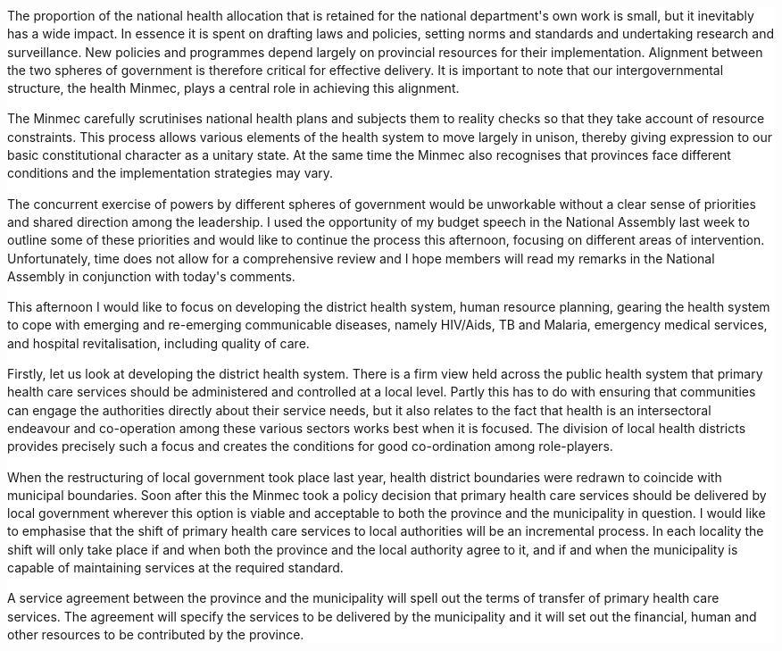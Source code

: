 The proportion of the national health allocation that is retained for the
national department's own work is small, but it inevitably has a wide
impact. In essence it is spent on drafting laws and policies, setting norms
and standards and undertaking research and surveillance. New policies and
programmes depend largely on provincial resources for their implementation.
Alignment between the two spheres of government is therefore critical for
effective delivery. It is important to note that our intergovernmental
structure, the health Minmec, plays a central role in achieving this
alignment.

The Minmec carefully scrutinises national health plans and subjects them to
reality checks so that they take account of resource constraints. This
process allows various elements of the health system to move largely in
unison, thereby giving expression to our basic constitutional character as
a unitary state. At the same time the Minmec also recognises that provinces
face different conditions and the implementation strategies may vary.

The concurrent exercise of powers by different spheres of government would
be unworkable without a clear sense of priorities and shared direction
among the leadership. I used the opportunity of my budget speech in the
National Assembly last week to outline some of these priorities and would
like to continue the process this afternoon, focusing on different areas of
intervention. Unfortunately, time does not allow for a comprehensive review
and I hope members will read my remarks in the National Assembly in
conjunction with today's comments.

This afternoon I would like to focus on developing the district health
system, human resource planning, gearing the health system to cope with
emerging and re-emerging communicable diseases, namely HIV/Aids, TB and
Malaria, emergency medical services, and hospital revitalisation, including
quality of care.

Firstly, let us look at developing the district health system. There is a
firm view held across the public health system that primary health care
services should be administered and controlled at a local level. Partly
this has to do with ensuring that communities can engage the authorities
directly about their service needs, but it also relates to the fact that
health is an intersectoral endeavour and co-operation among these various
sectors works best when it is focused. The division of local health
districts provides precisely such a focus and creates the conditions for
good co-ordination among role-players.

When the restructuring of local government took place last year, health
district boundaries were redrawn to coincide with municipal boundaries.
Soon after this the Minmec took a policy decision that primary health care
services should be delivered by local government wherever this option is
viable and acceptable to both the province and the municipality in
question. I would like to emphasise that the shift of primary health care
services to local authorities will be an incremental process. In each
locality the shift will only take place if and when both the province and
the local authority agree to it, and if and when the municipality is
capable of maintaining services at the required standard.

A service agreement between the province and the municipality will spell
out the terms of transfer of primary health care services. The agreement
will specify the services to be delivered by the municipality and it will
set out the financial, human and other resources to be contributed by the
province.
